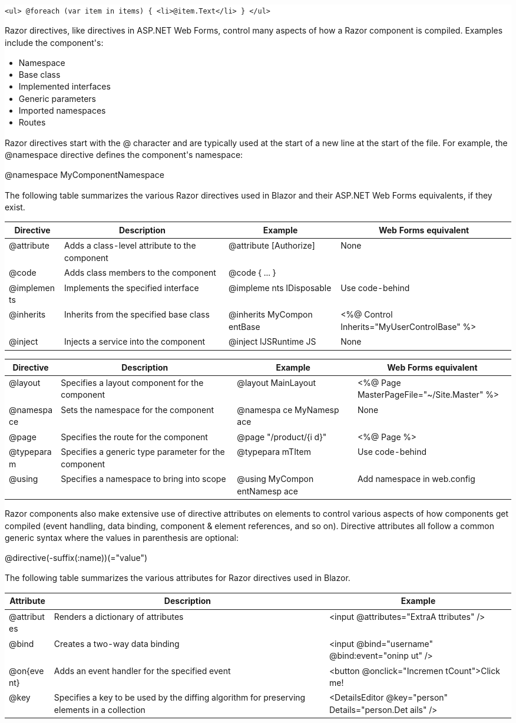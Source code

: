 ```
<ul> @foreach (var item in items) { <li>@item.Text</li> } </ul>
```

Razor directives, like directives in ASP.NET Web Forms, control many aspects of how a Razor component is compiled. Examples include the component's:

- Namespace
- Base class
- Implemented interfaces
- Generic parameters
- Imported namespaces
- Routes

Razor directives start with the @ character and are typically used at the start of a new line at the start of the file. For example, the @namespace directive defines the component's namespace:

@namespace MyComponentNamespace

The following table summarizes the various Razor directives used in Blazor and their ASP.NET Web Forms equivalents, if they exist.

| Directive   | Description                                   | Example                    | Web Forms equivalent                        |
|-------------|-----------------------------------------------|----------------------------|---------------------------------------------|
| @attribute  | Adds a class-level attribute to the component | @attribute [Authorize]     | None                                        |
| @code       | Adds class members to the component           | @code { ... }              | <script runat="server">...</script>         |
| @implements | Implements the specified interface            | @impleme nts IDisposable   | Use code-behind                             |
| @inherits   | Inherits from the specified base class        | @inherits MyCompon entBase | <%@ Control Inherits="MyUserControlBase" %> |
| @inject     | Injects a service into the component          | @inject IJSRuntime JS      | None                                        |

| Directive   | Description                                          | Example                       | Web Forms equivalent                       |
|-------------|------------------------------------------------------|-------------------------------|--------------------------------------------|
| @layout     | Specifies a layout component for the component       | @layout MainLayout            | <%@ Page MasterPageFile="~/Site.Master" %> |
| @namespace  | Sets the namespace for the component                 | @namespa ce MyNamesp ace      | None                                       |
| @page       | Specifies the route for the component                | @page "/product/{i d}"        | <%@ Page %>                                |
| @typeparam  | Specifies a generic type parameter for the component | @typepara mTItem              | Use code-behind                            |
| @using      | Specifies a namespace to bring into scope            | @using MyCompon entNamesp ace | Add namespace in web.config                |

Razor components also make extensive use of directive attributes on elements to control various aspects of how components get compiled (event handling, data binding, component &amp; element references, and so on). Directive attributes all follow a common generic syntax where the values in parenthesis are optional:

@directive(-suffix(:name))(="value")

The following table summarizes the various attributes for Razor directives used in Blazor.

| Attribute   | Description                                                                                 | Example                                                   |
|-------------|---------------------------------------------------------------------------------------------|-----------------------------------------------------------|
| @attributes | Renders a dictionary of attributes                                                          | <input @attributes="ExtraA ttributes" />                  |
| @bind       | Creates a two-way data binding                                                              | <input @bind="username" @bind:event="oninp ut" />         |
| @on{event}  | Adds an event handler for the specified event                                               | <button @onclick="Incremen tCount">Click me!</button>     |
| @key        | Specifies a key to be used by the diffing algorithm for preserving elements in a collection | <DetailsEditor @key="person" Details="person.Det ails" /> |
